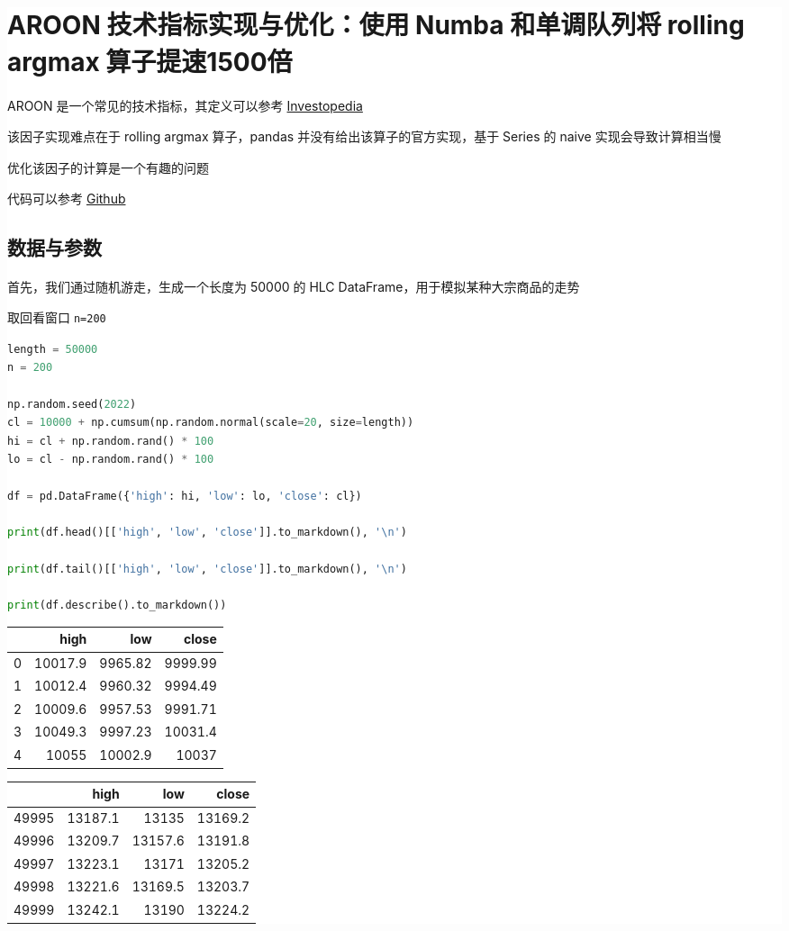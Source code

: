 # AROON 技术指标实现与优化：使用 Numba 和单调队列将 rolling argmax 算子提速1500倍

AROON 是一个常见的技术指标，其定义可以参考 [Investopedia](https://www.investopedia.com/terms/a/aroon.asp#toc-formulas-for-the-aroon-indicator)

该因子实现难点在于 rolling argmax 算子，pandas 并没有给出该算子的官方实现，基于 Series 的 naive 实现会导致计算相当慢

优化该因子的计算是一个有趣的问题

代码可以参考 [Github](https://github.com/lostleaf/articles/blob/master/20221013numba_aroon/optimize_aroon.ipynb)

## 数据与参数

首先，我们通过随机游走，生成一个长度为 50000 的 HLC DataFrame，用于模拟某种大宗商品的走势

取回看窗口 `n=200`

``` python
length = 50000
n = 200

np.random.seed(2022)
cl = 10000 + np.cumsum(np.random.normal(scale=20, size=length))
hi = cl + np.random.rand() * 100
lo = cl - np.random.rand() * 100

df = pd.DataFrame({'high': hi, 'low': lo, 'close': cl})

print(df.head()[['high', 'low', 'close']].to_markdown(), '\n')

print(df.tail()[['high', 'low', 'close']].to_markdown(), '\n')

print(df.describe().to_markdown())
```

|      |    high |     low |   close |
| ---: | ------: | ------: | ------: |
|    0 | 10017.9 | 9965.82 | 9999.99 |
|    1 | 10012.4 | 9960.32 | 9994.49 |
|    2 | 10009.6 | 9957.53 | 9991.71 |
|    3 | 10049.3 | 9997.23 | 10031.4 |
|    4 |   10055 | 10002.9 |   10037 |

|       |    high |     low |   close |
| ----: | ------: | ------: | ------: |
| 49995 | 13187.1 |   13135 | 13169.2 |
| 49996 | 13209.7 | 13157.6 | 13191.8 |
| 49997 | 13223.1 |   13171 | 13205.2 |
| 49998 | 13221.6 | 13169.5 | 13203.7 |
| 49999 | 13242.1 |   13190 | 13224.2 |
